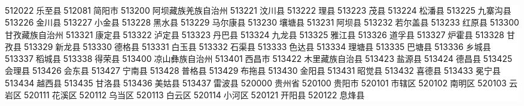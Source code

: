 512022 乐至县
512081 简阳市
513200 阿坝藏族羌族自治州
513221 汶川县
513222 理县
513223 茂县
513224 松潘县
513225 九寨沟县
513226 金川县
513227 小金县
513228 黑水县
513229 马尔康县
513230 壤塘县
513231 阿坝县
513232 若尔盖县
513233 红原县
513300 甘孜藏族自治州
513321 康定县
513322 泸定县
513323 丹巴县
513324 九龙县
513325 雅江县
513326 道孚县
513327 炉霍县
513328 甘孜县
513329 新龙县
513330 德格县
513331 白玉县
513332 石渠县
513333 色达县
513334 理塘县
513335 巴塘县
513336 乡城县
513337 稻城县
513338 得荣县
513400 凉山彝族自治州
513401 西昌市
513422 木里藏族自治县
513423 盐源县
513424 德昌县
513425 会理县
513426 会东县
513427 宁南县
513428 普格县
513429 布拖县
513430 金阳县
513431 昭觉县
513432 喜德县
513433 冕宁县
513434 越西县
513435 甘洛县
513436 美姑县
513437 雷波县
520000 贵州省
520100 贵阳市
520101 市辖区
520102 南明区
520103 云岩区
520111 花溪区
520112 乌当区
520113 白云区
520114 小河区
520121 开阳县
520122 息烽县